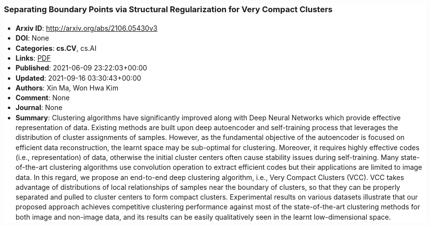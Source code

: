 

### Separating Boundary Points via Structural Regularization for Very Compact Clusters
- **Arxiv ID**: http://arxiv.org/abs/2106.05430v3
- **DOI**: None
- **Categories**: **cs.CV**, cs.AI
- **Links**: [PDF](http://arxiv.org/pdf/2106.05430v3)
- **Published**: 2021-06-09 23:22:03+00:00
- **Updated**: 2021-09-16 03:30:43+00:00
- **Authors**: Xin Ma, Won Hwa Kim
- **Comment**: None
- **Journal**: None
- **Summary**: Clustering algorithms have significantly improved along with Deep Neural Networks which provide effective representation of data. Existing methods are built upon deep autoencoder and self-training process that leverages the distribution of cluster assignments of samples. However, as the fundamental objective of the autoencoder is focused on efficient data reconstruction, the learnt space may be sub-optimal for clustering. Moreover, it requires highly effective codes (i.e., representation) of data, otherwise the initial cluster centers often cause stability issues during self-training. Many state-of-the-art clustering algorithms use convolution operation to extract efficient codes but their applications are limited to image data. In this regard, we propose an end-to-end deep clustering algorithm, i.e., Very Compact Clusters (VCC). VCC takes advantage of distributions of local relationships of samples near the boundary of clusters, so that they can be properly separated and pulled to cluster centers to form compact clusters. Experimental results on various datasets illustrate that our proposed approach achieves competitive clustering performance against most of the state-of-the-art clustering methods for both image and non-image data, and its results can be easily qualitatively seen in the learnt low-dimensional space.



